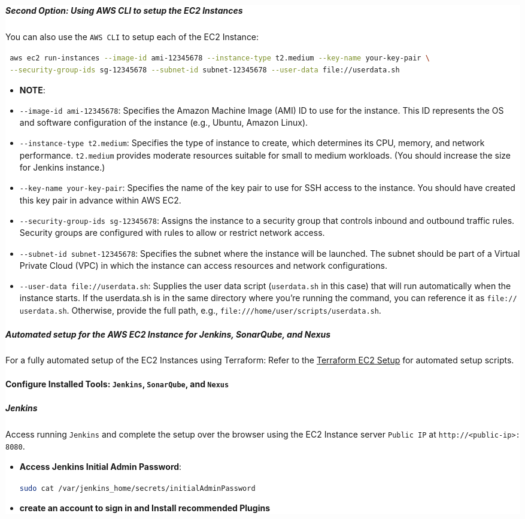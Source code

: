 
##### Second Option: Using AWS CLI to setup the EC2 Instances
You can also use the `AWS CLI` to setup each of the EC2 Instance:

   ```bash
    aws ec2 run-instances --image-id ami-12345678 --instance-type t2.medium --key-name your-key-pair \
    --security-group-ids sg-12345678 --subnet-id subnet-12345678 --user-data file://userdata.sh
   ```

- **NOTE**:
 - `--image-id ami-12345678`: Specifies the Amazon Machine Image (AMI) ID to use for the instance. This ID represents the OS and software configuration of the instance (e.g., Ubuntu, Amazon Linux).

 - `--instance-type t2.medium`: Specifies the type of instance to create, which determines its CPU, memory, and network performance. `t2.medium` provides moderate resources suitable for small to medium workloads. (You should increase the size for Jenkins instance.)

 - `--key-name your-key-pair`: Specifies the name of the key pair to use for SSH access to the instance. You should have created this key pair in advance within AWS EC2.

 - `--security-group-ids sg-12345678`: Assigns the instance to a security group that controls inbound and outbound traffic rules. Security groups are configured with rules to allow or restrict network access.

 - `--subnet-id subnet-12345678`: Specifies the subnet where the instance will be launched. The subnet should be part of a Virtual Private Cloud (VPC) in which the instance can access resources and network configurations.

 - `--user-data file://userdata.sh`: Supplies the user data script (`userdata.sh` in this case) that will run automatically when the instance starts. If the userdata.sh is in the same directory where you’re running the command, you can reference it as `file://userdata.sh`. Otherwise, provide the full path, e.g., `file:///home/user/scripts/userdata.sh`.


##### Automated setup for the AWS EC2 Instance for Jenkins, SonarQube, and Nexus
 For a fully automated setup of the EC2 Instances using Terraform: 
 Refer to the [Terraform EC2 Setup](https://github.com/Godfrey22152/automation-of-aws-infra-using-terraform-via-Gitlab) for automated setup scripts.


#### Configure Installed Tools: `Jenkins`, `SonarQube`, and `Nexus`

##### Jenkins
 
Access running `Jenkins` and complete the setup over the browser using the EC2 Instance server `Public IP` at `http://<public-ip>:8080`.
   
- **Access Jenkins Initial Admin Password**:

   ```bash
   sudo cat /var/jenkins_home/secrets/initialAdminPassword
   ```

- **create an account to sign in and Install recommended Plugins**

